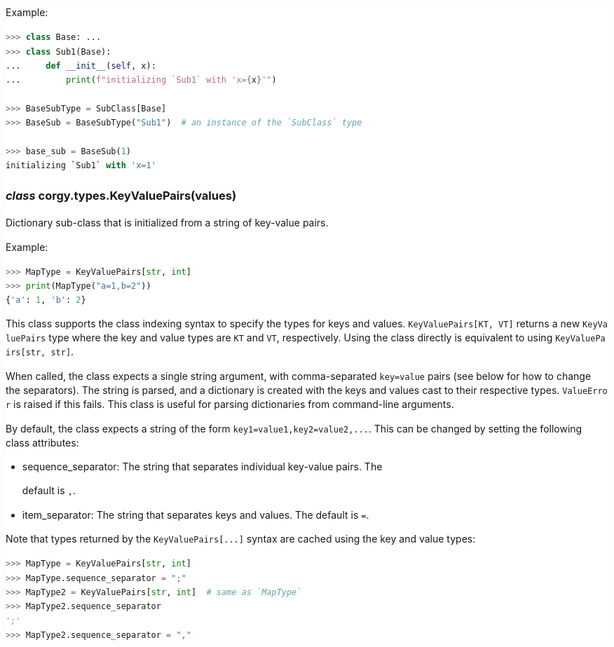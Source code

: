 Example:

```python
>>> class Base: ...
>>> class Sub1(Base):
...     def __init__(self, x):
...         print(f"initializing `Sub1` with 'x={x}'")

>>> BaseSubType = SubClass[Base]
>>> BaseSub = BaseSubType("Sub1")  # an instance of the `SubClass` type

>>> base_sub = BaseSub(1)
initializing `Sub1` with 'x=1'
```


### _class_ corgy.types.KeyValuePairs(values)
Dictionary sub-class that is initialized from a string of key-value pairs.

Example:

```python
>>> MapType = KeyValuePairs[str, int]
>>> print(MapType("a=1,b=2"))
{'a': 1, 'b': 2}
```

This class supports the class indexing syntax to specify the types for keys and
values. `KeyValuePairs[KT, VT]` returns a new `KeyValuePairs` type where the key
and value types are `KT` and `VT`, respectively. Using the class directly is
equivalent to using `KeyValuePairs[str, str]`.

When called, the class expects a single string argument, with comma-separated
`key=value` pairs (see below for how to change the separators). The string is
parsed, and a dictionary is created with the keys and values cast to their
respective types. `ValueError` is raised if this fails. This class is
useful for parsing dictionaries from command-line arguments.

By default, the class expects a string of the form `key1=value1,key2=value2,...`.
This can be changed by setting the following class attributes:


* sequence_separator: The string that separates individual key-value pairs. The

    default is `,`.


* item_separator: The string that separates keys and values. The default is `=`.

Note that types returned by the `KeyValuePairs[...]` syntax are cached using the
key and value types:

```python
>>> MapType = KeyValuePairs[str, int]
>>> MapType.sequence_separator = ";"
>>> MapType2 = KeyValuePairs[str, int]  # same as `MapType`
>>> MapType2.sequence_separator
';'
>>> MapType2.sequence_separator = ","
```
